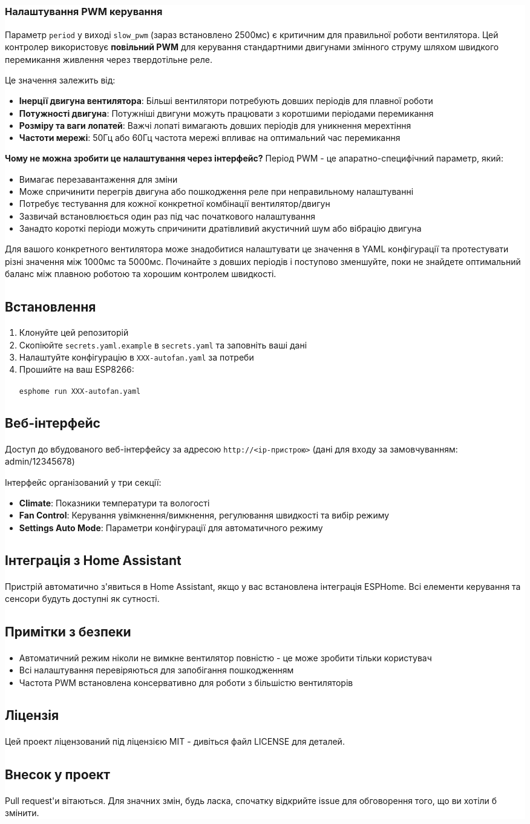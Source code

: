 ### Налаштування PWM керування

Параметр `period` у виході `slow_pwm` (зараз встановлено 2500мс) є критичним для правильної роботи вентилятора. Цей контролер використовує **повільний PWM** для керування стандартними двигунами змінного струму шляхом швидкого перемикання живлення через твердотільне реле.

Це значення залежить від:

- **Інерції двигуна вентилятора**: Більші вентилятори потребують довших періодів для плавної роботи
- **Потужності двигуна**: Потужніші двигуни можуть працювати з коротшими періодами перемикання
- **Розміру та ваги лопатей**: Важчі лопаті вимагають довших періодів для уникнення мерехтіння
- **Частоти мережі**: 50Гц або 60Гц частота мережі впливає на оптимальний час перемикання

**Чому не можна зробити це налаштування через інтерфейс?**
Період PWM - це апаратно-специфічний параметр, який:
- Вимагає перезавантаження для зміни
- Може спричинити перегрів двигуна або пошкодження реле при неправильному налаштуванні
- Потребує тестування для кожної конкретної комбінації вентилятор/двигун
- Зазвичай встановлюється один раз під час початкового налаштування
- Занадто короткі періоди можуть спричинити дратівливий акустичний шум або вібрацію двигуна

Для вашого конкретного вентилятора може знадобитися налаштувати це значення в YAML конфігурації та протестувати різні значення між 1000мс та 5000мс. Починайте з довших періодів і поступово зменшуйте, поки не знайдете оптимальний баланс між плавною роботою та хорошим контролем швидкості.

## Встановлення
1. Клонуйте цей репозиторій
2. Скопіюйте `secrets.yaml.example` в `secrets.yaml` та заповніть ваші дані
3. Налаштуйте конфігурацію в `XXX-autofan.yaml` за потреби
4. Прошийте на ваш ESP8266:
   ```bash
   esphome run XXX-autofan.yaml
   ```

## Веб-інтерфейс
Доступ до вбудованого веб-інтерфейсу за адресою `http://<ip-пристрою>` (дані для входу за замовчуванням: admin/12345678)

Інтерфейс організований у три секції:
- **Climate**: Показники температури та вологості
- **Fan Control**: Керування увімкнення/вимкнення, регулювання швидкості та вибір режиму
- **Settings Auto Mode**: Параметри конфігурації для автоматичного режиму

## Інтеграція з Home Assistant
Пристрій автоматично з'явиться в Home Assistant, якщо у вас встановлена інтеграція ESPHome. Всі елементи керування та сенсори будуть доступні як сутності.

## Примітки з безпеки
- Автоматичний режим ніколи не вимкне вентилятор повністю - це може зробити тільки користувач
- Всі налаштування перевіряються для запобігання пошкодженням
- Частота PWM встановлена консервативно для роботи з більшістю вентиляторів

## Ліцензія
Цей проект ліцензований під ліцензією MIT - дивіться файл LICENSE для деталей.

## Внесок у проект
Pull request'и вітаються. Для значних змін, будь ласка, спочатку відкрийте issue для обговорення того, що ви хотіли б змінити.
